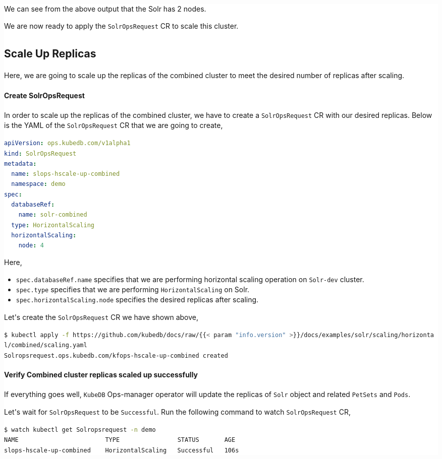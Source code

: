 We can see from the above output that the Solr has 2 nodes.

We are now ready to apply the `SolrOpsRequest` CR to scale this cluster.

## Scale Up Replicas

Here, we are going to scale up the replicas of the combined cluster to meet the desired number of replicas after scaling.

#### Create SolrOpsRequest

In order to scale up the replicas of the combined cluster, we have to create a `SolrOpsRequest` CR with our desired replicas. Below is the YAML of the `SolrOpsRequest` CR that we are going to create,

```yaml
apiVersion: ops.kubedb.com/v1alpha1
kind: SolrOpsRequest
metadata:
  name: slops-hscale-up-combined
  namespace: demo
spec:
  databaseRef:
    name: solr-combined
  type: HorizontalScaling
  horizontalScaling:
    node: 4
```

Here,

- `spec.databaseRef.name` specifies that we are performing horizontal scaling operation on `Solr-dev` cluster.
- `spec.type` specifies that we are performing `HorizontalScaling` on Solr.
- `spec.horizontalScaling.node` specifies the desired replicas after scaling.

Let's create the `SolrOpsRequest` CR we have shown above,

```bash
$ kubectl apply -f https://github.com/kubedb/docs/raw/{{< param "info.version" >}}/docs/examples/solr/scaling/horizontal/combined/scaling.yaml
Solropsrequest.ops.kubedb.com/kfops-hscale-up-combined created
```

#### Verify Combined cluster replicas scaled up successfully

If everything goes well, `KubeDB` Ops-manager operator will update the replicas of `Solr` object and related `PetSets` and `Pods`.

Let's wait for `SolrOpsRequest` to be `Successful`. Run the following command to watch `SolrOpsRequest` CR,

```bash
$ watch kubectl get Solropsrequest -n demo
NAME                        TYPE                STATUS       AGE
slops-hscale-up-combined    HorizontalScaling   Successful   106s
```
